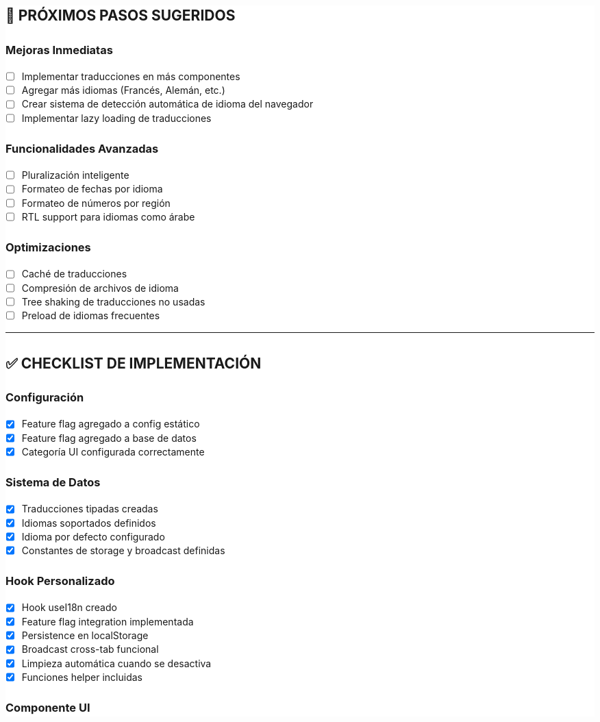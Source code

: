 
## 🎯 **PRÓXIMOS PASOS SUGERIDOS**

### **Mejoras Inmediatas**

- [ ] Implementar traducciones en más componentes
- [ ] Agregar más idiomas (Francés, Alemán, etc.)
- [ ] Crear sistema de detección automática de idioma del navegador
- [ ] Implementar lazy loading de traducciones

### **Funcionalidades Avanzadas**

- [ ] Pluralización inteligente
- [ ] Formateo de fechas por idioma
- [ ] Formateo de números por región
- [ ] RTL support para idiomas como árabe

### **Optimizaciones**

- [ ] Caché de traducciones
- [ ] Compresión de archivos de idioma
- [ ] Tree shaking de traducciones no usadas
- [ ] Preload de idiomas frecuentes

---

## ✅ **CHECKLIST DE IMPLEMENTACIÓN**

### **Configuración**

- [x] Feature flag agregado a config estático
- [x] Feature flag agregado a base de datos
- [x] Categoría UI configurada correctamente

### **Sistema de Datos**

- [x] Traducciones tipadas creadas
- [x] Idiomas soportados definidos
- [x] Idioma por defecto configurado
- [x] Constantes de storage y broadcast definidas

### **Hook Personalizado**

- [x] Hook useI18n creado
- [x] Feature flag integration implementada
- [x] Persistence en localStorage
- [x] Broadcast cross-tab funcional
- [x] Limpieza automática cuando se desactiva
- [x] Funciones helper incluidas

### **Componente UI**
